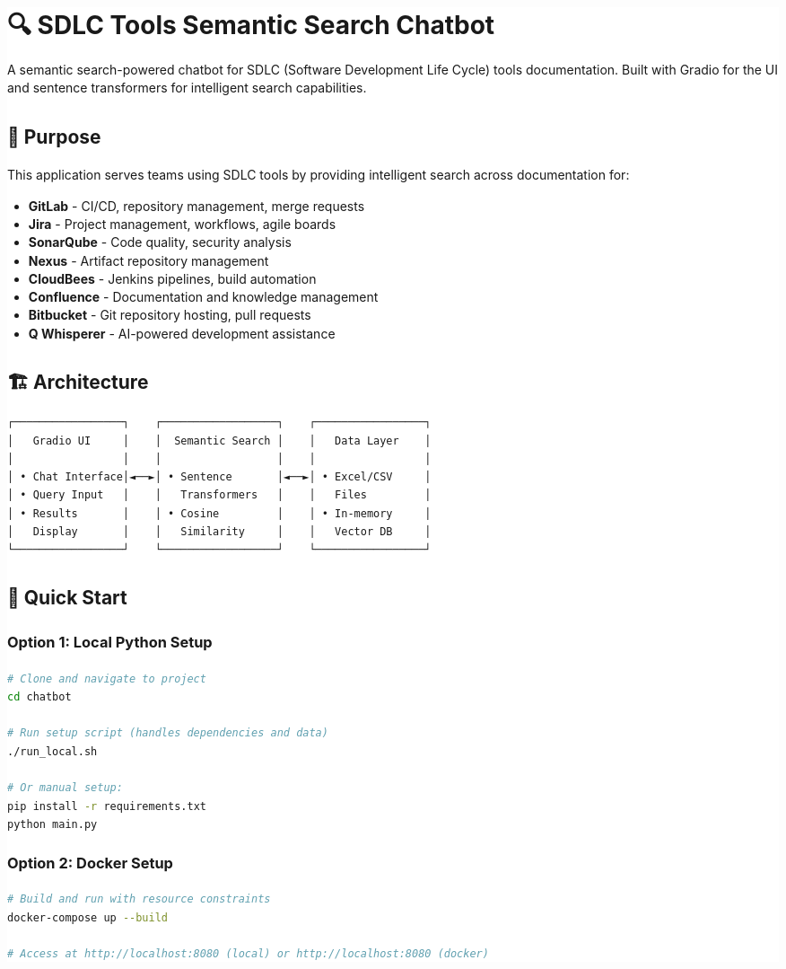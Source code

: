 # 🔍 SDLC Tools Semantic Search Chatbot

A semantic search-powered chatbot for SDLC (Software Development Life Cycle) tools documentation. Built with Gradio for the UI and sentence transformers for intelligent search capabilities.

## 🎯 Purpose

This application serves teams using SDLC tools by providing intelligent search across documentation for:
- **GitLab** - CI/CD, repository management, merge requests
- **Jira** - Project management, workflows, agile boards  
- **SonarQube** - Code quality, security analysis
- **Nexus** - Artifact repository management
- **CloudBees** - Jenkins pipelines, build automation
- **Confluence** - Documentation and knowledge management
- **Bitbucket** - Git repository hosting, pull requests
- **Q Whisperer** - AI-powered development assistance

## 🏗️ Architecture

```
┌─────────────────┐    ┌──────────────────┐    ┌─────────────────┐
│   Gradio UI     │    │  Semantic Search │    │   Data Layer    │
│                 │    │                  │    │                 │
│ • Chat Interface│◄──►│ • Sentence       │◄──►│ • Excel/CSV     │
│ • Query Input   │    │   Transformers   │    │   Files         │
│ • Results       │    │ • Cosine         │    │ • In-memory     │
│   Display       │    │   Similarity     │    │   Vector DB     │
└─────────────────┘    └──────────────────┘    └─────────────────┘
```

## 🚀 Quick Start

### Option 1: Local Python Setup
```bash
# Clone and navigate to project
cd chatbot

# Run setup script (handles dependencies and data)
./run_local.sh

# Or manual setup:
pip install -r requirements.txt
python main.py
```

### Option 2: Docker Setup
```bash
# Build and run with resource constraints
docker-compose up --build

# Access at http://localhost:8080 (local) or http://localhost:8080 (docker)
```
